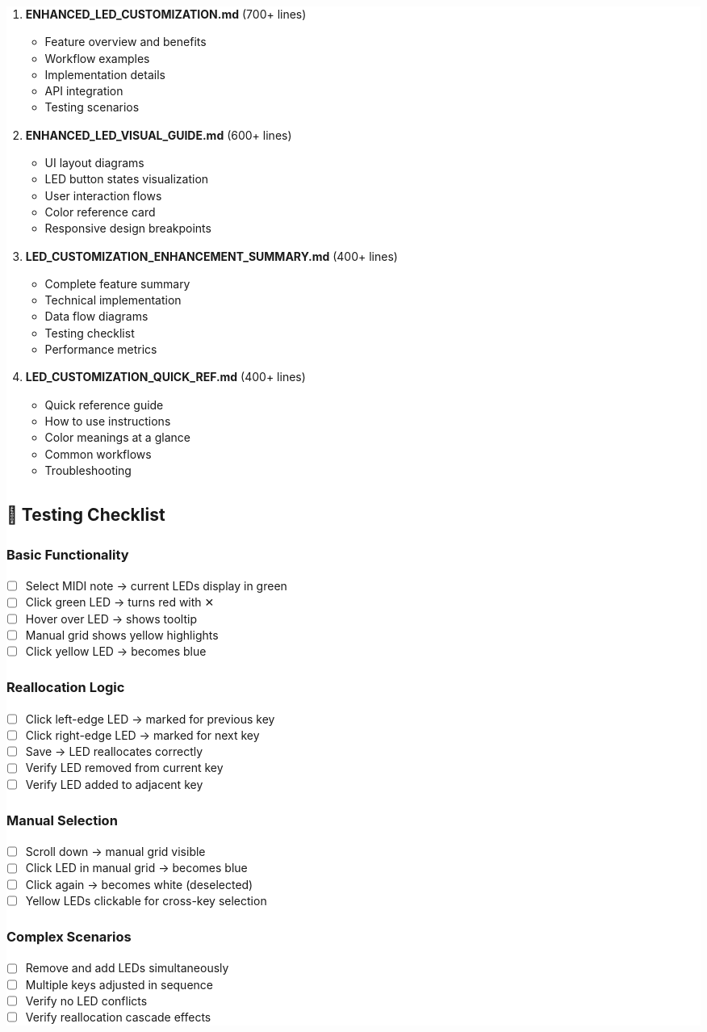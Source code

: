 1. **ENHANCED_LED_CUSTOMIZATION.md** (700+ lines)
   - Feature overview and benefits
   - Workflow examples
   - Implementation details
   - API integration
   - Testing scenarios

2. **ENHANCED_LED_VISUAL_GUIDE.md** (600+ lines)
   - UI layout diagrams
   - LED button states visualization
   - User interaction flows
   - Color reference card
   - Responsive design breakpoints

3. **LED_CUSTOMIZATION_ENHANCEMENT_SUMMARY.md** (400+ lines)
   - Complete feature summary
   - Technical implementation
   - Data flow diagrams
   - Testing checklist
   - Performance metrics

4. **LED_CUSTOMIZATION_QUICK_REF.md** (400+ lines)
   - Quick reference guide
   - How to use instructions
   - Color meanings at a glance
   - Common workflows
   - Troubleshooting

## 🧪 Testing Checklist

### Basic Functionality
- [ ] Select MIDI note → current LEDs display in green
- [ ] Click green LED → turns red with ✕
- [ ] Hover over LED → shows tooltip
- [ ] Manual grid shows yellow highlights
- [ ] Click yellow LED → becomes blue

### Reallocation Logic
- [ ] Click left-edge LED → marked for previous key
- [ ] Click right-edge LED → marked for next key
- [ ] Save → LED reallocates correctly
- [ ] Verify LED removed from current key
- [ ] Verify LED added to adjacent key

### Manual Selection
- [ ] Scroll down → manual grid visible
- [ ] Click LED in manual grid → becomes blue
- [ ] Click again → becomes white (deselected)
- [ ] Yellow LEDs clickable for cross-key selection

### Complex Scenarios
- [ ] Remove and add LEDs simultaneously
- [ ] Multiple keys adjusted in sequence
- [ ] Verify no LED conflicts
- [ ] Verify reallocation cascade effects
